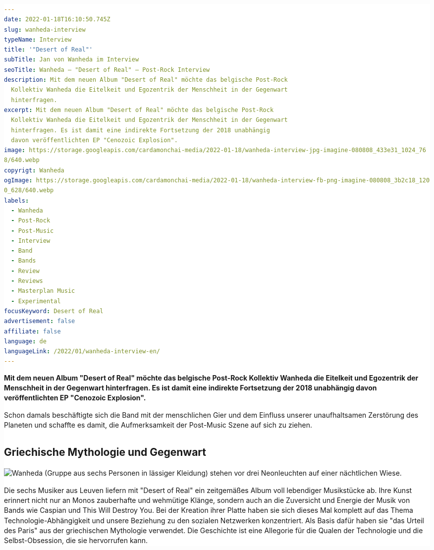 ```yaml
---
date: 2022-01-18T16:10:50.745Z
slug: wanheda-interview
typeName: Interview
title: '"Desert of Real"'
subTitle: Jan von Wanheda im Interview
seoTitle: Wanheda – "Desert of Real" – Post-Rock Interview
description: Mit dem neuen Album "Desert of Real" möchte das belgische Post-Rock
  Kollektiv Wanheda die Eitelkeit und Egozentrik der Menschheit in der Gegenwart
  hinterfragen.
excerpt: Mit dem neuen Album "Desert of Real" möchte das belgische Post-Rock
  Kollektiv Wanheda die Eitelkeit und Egozentrik der Menschheit in der Gegenwart
  hinterfragen. Es ist damit eine indirekte Fortsetzung der 2018 unabhängig
  davon veröffentlichten EP "Cenozoic Explosion".
image: https://storage.googleapis.com/cardamonchai-media/2022-01-18/wanheda-interview-jpg-imagine-080808_433e31_1024_768/640.webp
copyrigt: Wanheda
ogImage: https://storage.googleapis.com/cardamonchai-media/2022-01-18/wanheda-interview-fb-png-imagine-080808_3b2c18_1200_628/640.webp
labels:
  - Wanheda
  - Post-Rock
  - Post-Music
  - Interview
  - Band
  - Bands
  - Review
  - Reviews
  - Masterplan Music
  - Experimental
focusKeyword: Desert of Real
advertisement: false
affiliate: false
language: de
languageLink: /2022/01/wanheda-interview-en/
---
```

**Mit dem neuen Album "Desert of Real" möchte das belgische Post-Rock Kollektiv Wanheda die Eitelkeit und Egozentrik der Menschheit in der Gegenwart hinterfragen. Es ist damit eine indirekte Fortsetzung der 2018 unabhängig davon veröffentlichten EP "Cenozoic Explosion".**

Schon damals beschäftigte sich die Band mit der menschlichen Gier und dem Einfluss unserer unaufhaltsamen Zerstörung des Planeten und schaffte es damit, die Aufmerksamkeit der Post-Music Szene auf sich zu ziehen.

## Griechische Mythologie und Gegenwart

![Wanheda (Gruppe aus sechs Personen in lässiger Kleidung) stehen vor drei Neonleuchten auf einer nächtlichen Wiese.](https://storage.googleapis.com/cardamonchai-media/2022-01-18/wanheda-interview-dark-jpg-imagine-080808_16191a_1024_768/640.webp "Wanheda")

Die sechs Musiker aus Leuven liefern mit "Desert of Real" ein zeitgemäßes Album voll lebendiger Musikstücke ab. Ihre Kunst erinnert nicht nur an Monos zauberhafte und wehmütige Klänge, sondern auch an die Zuversicht und Energie der Musik von Bands wie Caspian und This Will Destroy You. Bei der Kreation ihrer Platte haben sie sich dieses Mal komplett auf das Thema Technologie-Abhängigkeit und unsere Beziehung zu den sozialen Netzwerken konzentriert. Als Basis dafür haben sie "das Urteil des Paris" aus der griechischen Mythologie verwendet. Die Geschichte ist eine Allegorie für die Qualen der Technologie und die Selbst-Obsession, die sie hervorrufen kann.
